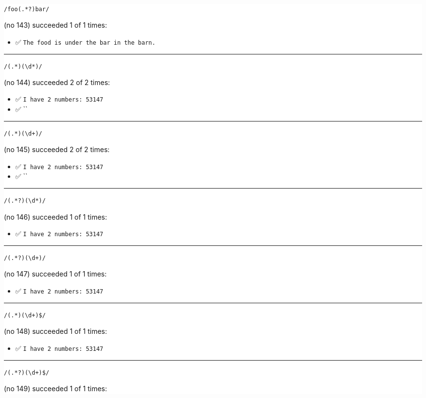 
```
/foo(.*?)bar/
```
(no 143) succeeded 1 of 1 times:

- ✅ `The food is under the bar in the barn.`

---

```
/(.*)(\d*)/
```
(no 144) succeeded 2 of 2 times:

- ✅ `I have 2 numbers: 53147`
- ✅ ``

---

```
/(.*)(\d+)/
```
(no 145) succeeded 2 of 2 times:

- ✅ `I have 2 numbers: 53147`
- ✅ ``

---

```
/(.*?)(\d*)/
```
(no 146) succeeded 1 of 1 times:

- ✅ `I have 2 numbers: 53147`

---

```
/(.*?)(\d+)/
```
(no 147) succeeded 1 of 1 times:

- ✅ `I have 2 numbers: 53147`

---

```
/(.*)(\d+)$/
```
(no 148) succeeded 1 of 1 times:

- ✅ `I have 2 numbers: 53147`

---

```
/(.*?)(\d+)$/
```
(no 149) succeeded 1 of 1 times:
